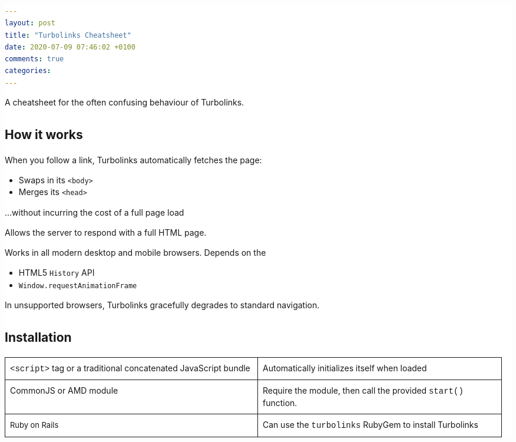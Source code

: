 ```yaml
---
layout: post
title: "Turbolinks Cheatsheet"
date: 2020-07-09 07:46:02 +0100
comments: true
categories: 
---
```


A cheatsheet for the often confusing behaviour of Turbolinks.



## How it works

When you follow a link, Turbolinks automatically fetches the page:

* Swaps in its `<body>`
* Merges its `<head>`

...without incurring the cost of a full page load

Allows the server to respond with a full HTML page.

Works in all modern desktop and mobile browsers. Depends on the 

* HTML5 `History` API 
* `Window.requestAnimationFrame`

In unsupported browsers, Turbolinks gracefully degrades to standard navigation.

## Installation

<table style="border-collapse: collapse; min-width: 100%;">
    <colgroup>
        <col style="width: 412px;"/>
        <col style="width: 397px;"/>
    </colgroup>
    <tbody>
    <tr>
        <td style="width: 412px; padding: 8px; border: 1px solid;">
            <div><span style="font-family: &quot;Courier New&quot;;">&lt;script&gt;</span> tag or a
                traditional concatenated JavaScript bundle
            </div>
        </td>
        <td style="width: 397px; padding: 8px; border: 1px solid;">
            <div>Automatically initializes itself when loaded</div>
        </td>
    </tr>
    <tr>
        <td style="width: 412px; padding: 8px; border: 1px solid;">
            <div>CommonJS or AMD module</div>
        </td>
        <td style="width: 397px; padding: 8px; border: 1px solid;">
            <div>Require the module, then call the provided <span
                    style="font-family: &quot;Courier New&quot;;">start()</span> function.
            </div>
        </td>
    </tr>
    <tr>
        <td style="width: 412px; padding: 8px; border: 1px solid;">
            <div><span style="font-size: 13px;">Ruby on Rails</span></div>
        </td>
        <td style="width: 397px; padding: 8px; border: 1px solid;">
            <div>Can use the <span style="font-family: &quot;Courier New&quot;;">turbolinks</span> RubyGem
                to install Turbolinks